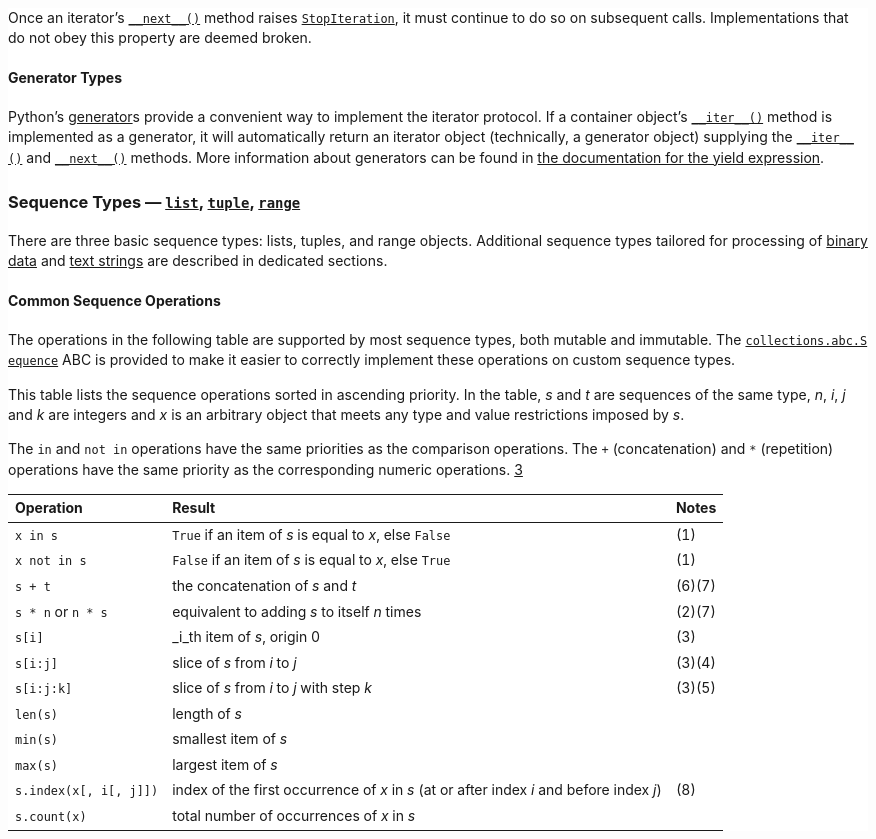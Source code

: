 Once an iterator’s [`__next__()`](https://docs.python.org/3/library/stdtypes.html#iterator.__next__) method raises [`StopIteration`](https://docs.python.org/3/library/exceptions.html#StopIteration), it must continue to do so on subsequent calls. Implementations that do not obey this property are deemed broken.

#### Generator Types

Python’s [generator](https://docs.python.org/3/glossary.html#term-generator)s provide a convenient way to implement the iterator protocol. If a container object’s [`__iter__()`](https://docs.python.org/3/reference/datamodel.html#object.__iter__) method is implemented as a generator, it will automatically return an iterator object \(technically, a generator object\) supplying the [`__iter__()`](https://docs.python.org/3/reference/datamodel.html#object.__iter__) and [`__next__()`](https://docs.python.org/3/reference/expressions.html#generator.__next__) methods. More information about generators can be found in [the documentation for the yield expression](https://docs.python.org/3/reference/expressions.html#yieldexpr).

### Sequence Types — [`list`](https://docs.python.org/3/library/stdtypes.html#list), [`tuple`](https://docs.python.org/3/library/stdtypes.html#tuple), [`range`](https://docs.python.org/3/library/stdtypes.html#range)

There are three basic sequence types: lists, tuples, and range objects. Additional sequence types tailored for processing of [binary data](https://docs.python.org/3/library/stdtypes.html#binaryseq) and [text strings](https://docs.python.org/3/library/stdtypes.html#textseq) are described in dedicated sections.

#### Common Sequence Operations

The operations in the following table are supported by most sequence types, both mutable and immutable. The [`collections.abc.Sequence`](https://docs.python.org/3/library/collections.abc.html#collections.abc.Sequence) ABC is provided to make it easier to correctly implement these operations on custom sequence types.

This table lists the sequence operations sorted in ascending priority. In the table, _s_ and _t_ are sequences of the same type, _n_, _i_, _j_ and _k_ are integers and _x_ is an arbitrary object that meets any type and value restrictions imposed by _s_.

The `in` and `not in` operations have the same priorities as the comparison operations. The `+` \(concatenation\) and `*` \(repetition\) operations have the same priority as the corresponding numeric operations. [3](https://docs.python.org/3/library/stdtypes.html#id14)

| Operation | Result | Notes |
| :--- | :--- | :--- |
| `x in s` | `True` if an item of _s_ is equal to _x_, else `False` | \(1\) |
| `x not in s` | `False` if an item of _s_ is equal to _x_, else `True` | \(1\) |
| `s + t` | the concatenation of _s_ and _t_ | \(6\)\(7\) |
| `s * n` or `n * s` | equivalent to adding _s_ to itself _n_ times | \(2\)\(7\) |
| `s[i]` | _i_th item of _s_, origin 0 | \(3\) |
| `s[i:j]` | slice of _s_ from _i_ to _j_ | \(3\)\(4\) |
| `s[i:j:k]` | slice of _s_ from _i_ to _j_ with step _k_ | \(3\)\(5\) |
| `len(s)` | length of _s_ |  |
| `min(s)` | smallest item of _s_ |  |
| `max(s)` | largest item of _s_ |  |
| `s.index(x[, i[, j]])` | index of the first occurrence of _x_ in _s_ \(at or after index _i_ and before index _j_\) | \(8\) |
| `s.count(x)` | total number of occurrences of _x_ in _s_ |  |
